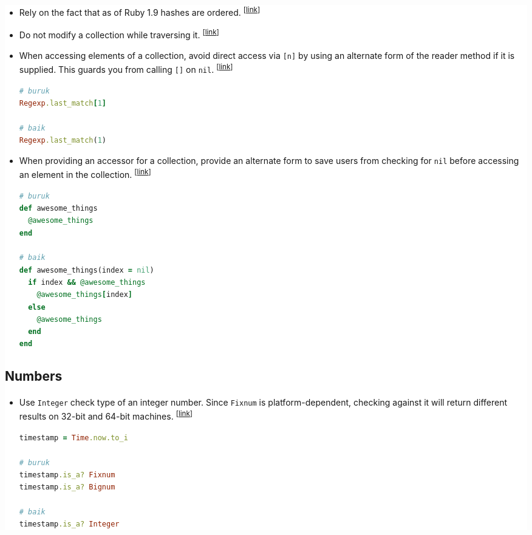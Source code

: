 * <a name="ordered-hashes"></a>
  Rely on the fact that as of Ruby 1.9 hashes are ordered.
<sup>[[link](#ordered-hashes)]</sup>

* <a name="no-modifying-collections"></a>
  Do not modify a collection while traversing it.
<sup>[[link](#no-modifying-collections)]</sup>

* <a name="accessing-elements-directly"></a>
  When accessing elements of a collection, avoid direct access
  via `[n]` by using an alternate form of the reader method if it is
  supplied. This guards you from calling `[]` on `nil`.
<sup>[[link](#accessing-elements-directly)]</sup>

  ```ruby
  # buruk
  Regexp.last_match[1]

  # baik
  Regexp.last_match(1)
  ```

* <a name="provide-alternate-accessor-to-collections"></a>
  When providing an accessor for a collection, provide an alternate form
  to save users from checking for `nil` before accessing an element in
  the collection.
<sup>[[link](#provide-alternate-accessor-to-collections)]</sup>

  ```ruby
  # buruk
  def awesome_things
    @awesome_things
  end

  # baik
  def awesome_things(index = nil)
    if index && @awesome_things
      @awesome_things[index]
    else
      @awesome_things
    end
  end
  ```
## Numbers

* <a name="integer-type-checking"></a>
  Use `Integer` check type of an integer number. Since `Fixnum` is
  platform-dependent, checking against it will return different results on
  32-bit and 64-bit machines.
<sup>[[link](#integer-type-checking)]</sup>

  ```ruby
  timestamp = Time.now.to_i

  # buruk
  timestamp.is_a? Fixnum
  timestamp.is_a? Bignum

  # baik
  timestamp.is_a? Integer
  ```
